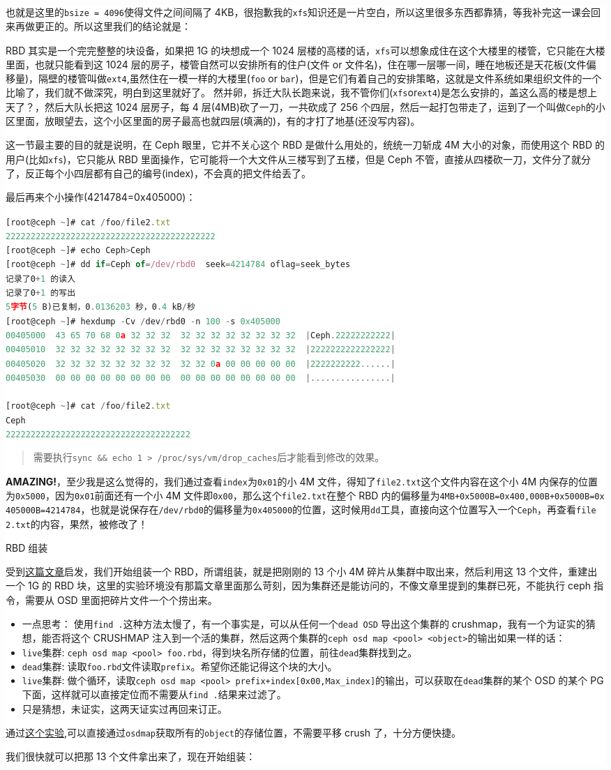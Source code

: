 也就是这里的`bsize = 4096`使得文件之间间隔了 4KB，很抱歉我的`xfs`知识还是一片空白，所以这里很多东西都靠猜，等我补完这一课会回来再做更正的。所以这里我们的结论就是：

RBD 其实是一个完完整整的块设备，如果把 1G 的块想成一个 1024 层楼的高楼的话，`xfs`可以想象成住在这个大楼里的楼管，它只能在大楼里面，也就只能看到这 1024 层的房子，楼管自然可以安排所有的住户(文件 or 文件名)，住在哪一层哪一间，睡在地板还是天花板(文件偏移量)，隔壁的楼管叫做`ext4`,虽然住在一模一样的大楼里(`foo` or `bar`)，但是它们有着自己的安排策略，这就是文件系统如果组织文件的一个比喻了，我们就不做深究，明白到这里就好了。 然并卵，拆迁大队长跑来说，我不管你们(`xfs`or`ext4`)是怎么安排的，盖这么高的楼是想上天了？，然后大队长把这 1024 层房子，每 4 层(4MB)砍了一刀，一共砍成了 256 个四层，然后一起打包带走了，运到了一个叫做`Ceph`的小区里面，放眼望去，这个小区里面的房子最高也就四层(填满的)，有的才打了地基(还没写内容)。

这一节最主要的目的就是说明，在 Ceph 眼里，它并不关心这个 RBD 是做什么用处的，统统一刀斩成 4M 大小的对象，而使用这个 RBD 的用户(比如`xfs`)，它只能从 RBD 里面操作，它可能将一个大文件从三楼写到了五楼，但是 Ceph 不管，直接从四楼砍一刀，文件分了就分了，反正每个小四层都有自己的编号(index)，不会真的把文件给丢了。

最后再来个小操作(4214784=0x405000)：

```javascript
[root@ceph ~]# cat /foo/file2.txt
222222222222222222222222222222222222222222
[root@ceph ~]# echo Ceph>Ceph
[root@ceph ~]# dd if=Ceph of=/dev/rbd0  seek=4214784 oflag=seek_bytes
记录了0+1 的读入
记录了0+1 的写出
5字节(5 B)已复制，0.0136203 秒，0.4 kB/秒
[root@ceph ~]# hexdump -Cv /dev/rbd0 -n 100 -s 0x405000
00405000  43 65 70 68 0a 32 32 32  32 32 32 32 32 32 32 32  |Ceph.22222222222|
00405010  32 32 32 32 32 32 32 32  32 32 32 32 32 32 32 32  |2222222222222222|
00405020  32 32 32 32 32 32 32 32  32 32 0a 00 00 00 00 00  |2222222222......|
00405030  00 00 00 00 00 00 00 00  00 00 00 00 00 00 00 00  |................|

[root@ceph ~]# cat /foo/file2.txt
Ceph
2222222222222222222222222222222222222
```

> 需要执行`sync && echo 1 > /proc/sys/vm/drop_caches`后才能看到修改的效果。

**AMAZING!**，至少我是这么觉得的，我们通过查看`index`为`0x01`的小 4M 文件，得知了`file2.txt`这个文件内容在这个小 4M 内保存的位置为`0x5000`，因为`0x01`前面还有一个小 4M 文件即`0x00`，那么这个`file2.txt`在整个 RBD 内的偏移量为`4MB+0x5000B=0x400,000B+0x5000B=0x405000B=4214784`，也就是说保存在`/dev/rbd0`的偏移量为`0x405000`的位置，这时候用`dd`工具，直接向这个位置写入一个`Ceph`，再查看`file2.txt`的内容，果然，被修改了！

RBD 组装

受到[这篇文章](http://ceph.com/planet/ceph-recover-a-rbd-image-from-a-dead-cluster/)启发，我们开始组装一个 RBD，所谓组装，就是把刚刚的 13 个小 4M 碎片从集群中取出来，然后利用这 13 个文件，重建出一个 1G 的 RBD 块，这里的实验环境没有那篇文章里面那么苛刻，因为集群还是能访问的，不像文章里提到的集群已死，不能执行 ceph 指令，需要从 OSD 里面把碎片文件一个个捞出来。

- 一点思考： 使用`find .`这种方法太慢了，有一个事实是，可以从任何一个`dead OSD` 导出这个集群的 crushmap，我有一个为证实的猜想，能否将这个 CRUSHMAP 注入到一个活的集群，然后这两个集群的`ceph osd map <pool> <object>`的输出如果一样的话：
- `live`集群: `ceph osd map <pool> foo.rbd`，得到块名所存储的位置，前往`dead`集群找到之。
- `dead`集群: 读取`foo.rbd`文件读取`prefix`。希望你还能记得这个块的大小。
- `live`集群: 做个循环，读取`ceph osd map <pool> prefix+index[0x00,Max_index]`的输出，可以获取在`dead`集群的某个 OSD 的某个 PG 下面，这样就可以直接定位而不需要从`find .`结果来过滤了。
- 只是猜想，未证实，这两天证实过再回来订正。

通过[这个实验](http://xuxiaopang.com/2016/10/18/exp-get-crushmap-from-osdmap/),可以直接通过`osdmap`获取所有的`object`的存储位置，不需要平移 crush 了，十分方便快捷。

我们很快就可以把那 13 个文件拿出来了，现在开始组装：
